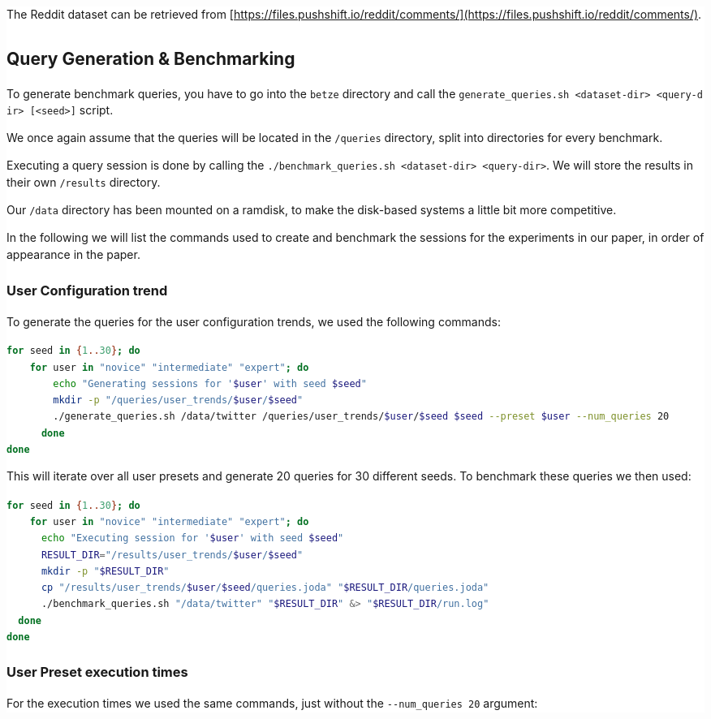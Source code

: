 The Reddit dataset can be retrieved from [https://files.pushshift.io/reddit/comments/](https://files.pushshift.io/reddit/comments/).




## Query Generation & Benchmarking
To generate benchmark queries, you have to go into the `betze` directory and call the `generate_queries.sh <dataset-dir> <query-dir> [<seed>]` script.

We once again assume that the queries will be located in the `/queries` directory, split into directories for every benchmark.

Executing a query session is done by calling the `./benchmark_queries.sh <dataset-dir> <query-dir>`.
We will store the results in their own `/results` directory. 

Our `/data` directory has been mounted on a ramdisk, to make the disk-based systems a little bit more competitive.

In the following we will list the commands used to create and benchmark the sessions for the experiments in our paper, in order of appearance in the paper.

### User Configuration trend

To generate the queries for the user configuration trends, we used the following commands:

```bash
for seed in {1..30}; do
    for user in "novice" "intermediate" "expert"; do
        echo "Generating sessions for '$user' with seed $seed"
        mkdir -p "/queries/user_trends/$user/$seed"
        ./generate_queries.sh /data/twitter /queries/user_trends/$user/$seed $seed --preset $user --num_queries 20
      done
done
```

This will iterate over all user presets and generate 20 queries for 30 different seeds.
To benchmark these queries we then used:

```bash
for seed in {1..30}; do
    for user in "novice" "intermediate" "expert"; do
      echo "Executing session for '$user' with seed $seed"
      RESULT_DIR="/results/user_trends/$user/$seed"
      mkdir -p "$RESULT_DIR"
      cp "/results/user_trends/$user/$seed/queries.joda" "$RESULT_DIR/queries.joda"
      ./benchmark_queries.sh "/data/twitter" "$RESULT_DIR" &> "$RESULT_DIR/run.log"
  done
done
```

### User Preset execution times

For the execution times we used the same commands, just without the `--num_queries 20` argument:
